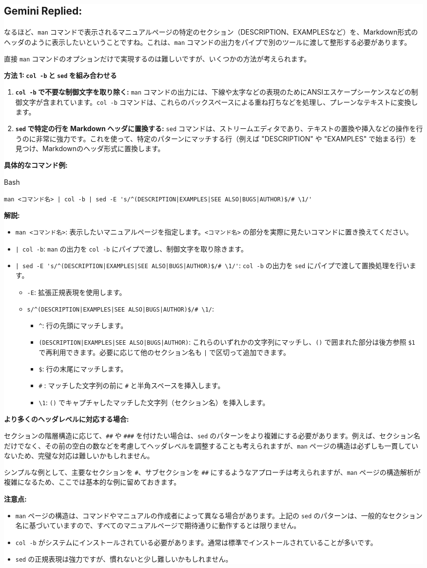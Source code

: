 Gemini Replied:
---------------

なるほど、`man` コマンドで表示されるマニュアルページの特定のセクション（DESCRIPTION、EXAMPLESなど）を、Markdown形式のヘッダのように表示したいということですね。これは、`man` コマンドの出力をパイプで別のツールに渡して整形する必要があります。

直接 `man` コマンドのオプションだけで実現するのは難しいですが、いくつかの方法が考えられます。

**方法 1: `col -b` と `sed` を組み合わせる**

1.  **`col -b` で不要な制御文字を取り除く:** `man` コマンドの出力には、下線や太字などの表現のためにANSIエスケープシーケンスなどの制御文字が含まれています。`col -b` コマンドは、これらのバックスペースによる重ね打ちなどを処理し、プレーンなテキストに変換します。
    
2.  **`sed` で特定の行を Markdown ヘッダに置換する:** `sed` コマンドは、ストリームエディタであり、テキストの置換や挿入などの操作を行うのに非常に強力です。これを使って、特定のパターンにマッチする行（例えば "DESCRIPTION" や "EXAMPLES" で始まる行）を見つけ、Markdownのヘッダ形式に置換します。
    

**具体的なコマンド例:**

Bash

    man <コマンド名> | col -b | sed -E 's/^(DESCRIPTION|EXAMPLES|SEE ALSO|BUGS|AUTHOR)$/# \1/'

**解説:**

*   `man <コマンド名>`: 表示したいマニュアルページを指定します。`<コマンド名>` の部分を実際に見たいコマンドに置き換えてください。
    
*   `| col -b`: `man` の出力を `col -b` にパイプで渡し、制御文字を取り除きます。
    
*   `| sed -E 's/^(DESCRIPTION|EXAMPLES|SEE ALSO|BUGS|AUTHOR)$/# \1/'`: `col -b` の出力を `sed` にパイプで渡して置換処理を行います。
    
    *   `-E`: 拡張正規表現を使用します。
        
    *   `s/^(DESCRIPTION|EXAMPLES|SEE ALSO|BUGS|AUTHOR)$/# \1/`:
        
        *   `^`: 行の先頭にマッチします。
            
        *   `(DESCRIPTION|EXAMPLES|SEE ALSO|BUGS|AUTHOR)`: これらのいずれかの文字列にマッチし、`()` で囲まれた部分は後方参照 `$1` で再利用できます。必要に応じて他のセクション名も `|` で区切って追加できます。
            
        *   `$`: 行の末尾にマッチします。
            
        *   `#` : マッチした文字列の前に `#` と半角スペースを挿入します。
            
        *   `\1`: `()` でキャプチャしたマッチした文字列（セクション名）を挿入します。
            

**より多くのヘッダレベルに対応する場合:**

セクションの階層構造に応じて、`##` や `###` を付けたい場合は、`sed` のパターンをより複雑にする必要があります。例えば、セクション名だけでなく、その前の空白の数などを考慮してヘッダレベルを調整することも考えられますが、`man` ページの構造は必ずしも一貫していないため、完璧な対応は難しいかもしれません。

シンプルな例として、主要なセクションを `#`、サブセクションを `##` にするようなアプローチは考えられますが、`man` ページの構造解析が複雑になるため、ここでは基本的な例に留めておきます。

**注意点:**

*   `man` ページの構造は、コマンドやマニュアルの作成者によって異なる場合があります。上記の `sed` のパターンは、一般的なセクション名に基づいていますので、すべてのマニュアルページで期待通りに動作するとは限りません。
    
*   `col -b` がシステムにインストールされている必要があります。通常は標準でインストールされていることが多いです。
    
*   `sed` の正規表現は強力ですが、慣れないと少し難しいかもしれません。
    